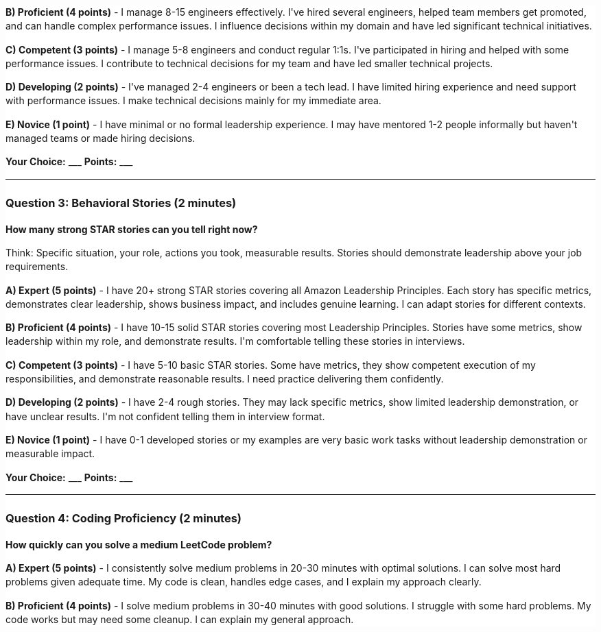 **B) Proficient (4 points)** - I manage 8-15 engineers effectively. I've hired several engineers, helped team members get promoted, and can handle complex performance issues. I influence decisions within my domain and have led significant technical initiatives.

**C) Competent (3 points)** - I manage 5-8 engineers and conduct regular 1:1s. I've participated in hiring and helped with some performance issues. I contribute to technical decisions for my team and have led smaller technical projects.

**D) Developing (2 points)** - I've managed 2-4 engineers or been a tech lead. I have limited hiring experience and need support with performance issues. I make technical decisions mainly for my immediate area.

**E) Novice (1 point)** - I have minimal or no formal leadership experience. I may have mentored 1-2 people informally but haven't managed teams or made hiring decisions.

**Your Choice:** ___  **Points:** ___

---

### Question 3: Behavioral Stories (2 minutes)
**How many strong STAR stories can you tell right now?**

Think: Specific situation, your role, actions you took, measurable results. Stories should demonstrate leadership above your job requirements.

**A) Expert (5 points)** - I have 20+ strong STAR stories covering all Amazon Leadership Principles. Each story has specific metrics, demonstrates clear leadership, shows business impact, and includes genuine learning. I can adapt stories for different contexts.

**B) Proficient (4 points)** - I have 10-15 solid STAR stories covering most Leadership Principles. Stories have some metrics, show leadership within my role, and demonstrate results. I'm comfortable telling these stories in interviews.

**C) Competent (3 points)** - I have 5-10 basic STAR stories. Some have metrics, they show competent execution of my responsibilities, and demonstrate reasonable results. I need practice delivering them confidently.

**D) Developing (2 points)** - I have 2-4 rough stories. They may lack specific metrics, show limited leadership demonstration, or have unclear results. I'm not confident telling them in interview format.

**E) Novice (1 point)** - I have 0-1 developed stories or my examples are very basic work tasks without leadership demonstration or measurable impact.

**Your Choice:** ___  **Points:** ___

---

### Question 4: Coding Proficiency (2 minutes)  
**How quickly can you solve a medium LeetCode problem?**

**A) Expert (5 points)** - I consistently solve medium problems in 20-30 minutes with optimal solutions. I can solve most hard problems given adequate time. My code is clean, handles edge cases, and I explain my approach clearly.

**B) Proficient (4 points)** - I solve medium problems in 30-40 minutes with good solutions. I struggle with some hard problems. My code works but may need some cleanup. I can explain my general approach.
